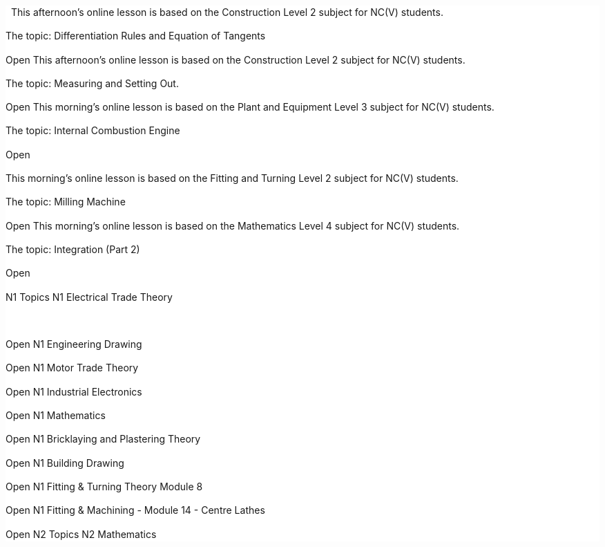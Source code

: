  
This afternoon’s online lesson is based on the Construction Level 2 subject for NC(V) students.

The topic: Differentiation Rules and Equation of Tangents

Open
This afternoon’s online lesson is based on the Construction Level 2 subject for NC(V) students.

The topic: Measuring and Setting Out.

Open
This morning’s online lesson is based on the Plant and Equipment Level 3 subject for NC(V) students.

The topic: Internal Combustion Engine

Open

This morning’s online lesson is based on the Fitting and Turning Level 2 subject for NC(V) students.

The topic: Milling Machine

Open
This morning’s online lesson is based on the Mathematics Level 4 subject for NC(V) students.

The topic: Integration (Part 2)

Open


N1 Topics
N1 Electrical Trade Theory


 

Open
N1 Engineering Drawing

Open
N1 Motor Trade Theory

Open
N1 Industrial Electronics

Open
N1 Mathematics

Open
N1 Bricklaying and Plastering Theory

Open
N1 Building Drawing

Open
N1 Fitting & Turning Theory Module 8

Open
N1 Fitting & Machining - Module 14 - Centre Lathes

Open
N2 Topics
N2 Mathematics
